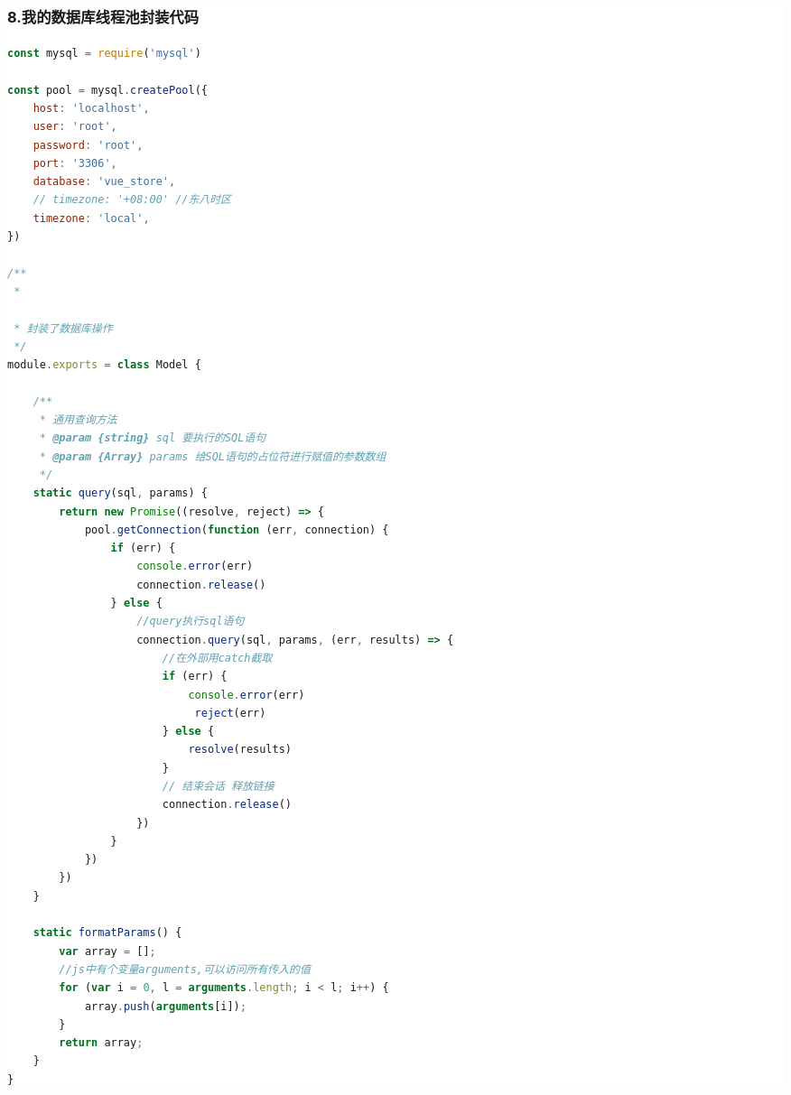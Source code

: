 ### 8.我的数据库线程池封装代码

```js
const mysql = require('mysql')

const pool = mysql.createPool({
    host: 'localhost',
    user: 'root',
    password: 'root',
    port: '3306',
    database: 'vue_store',
    // timezone: '+08:00' //东八时区
    timezone: 'local',
})

/**
 *

 * 封装了数据库操作
 */
module.exports = class Model {

    /**
     * 通用查询方法
     * @param {string} sql 要执行的SQL语句
     * @param {Array} params 给SQL语句的占位符进行赋值的参数数组
     */
    static query(sql, params) {
        return new Promise((resolve, reject) => {
            pool.getConnection(function (err, connection) {
                if (err) {
                    console.error(err)
                    connection.release()
                } else {
                    //query执行sql语句
                    connection.query(sql, params, (err, results) => {
                        //在外部用catch截取
                        if (err) {
                            console.error(err)
                             reject(err)
                        } else {
                            resolve(results)
                        }
                        // 结束会话 释放链接
                        connection.release()
                    })
                }
            })
        })
    }

    static formatParams() {
        var array = [];
        //js中有个变量arguments,可以访问所有传入的值
        for (var i = 0, l = arguments.length; i < l; i++) {
            array.push(arguments[i]);
        }
        return array;
    }
}
```
